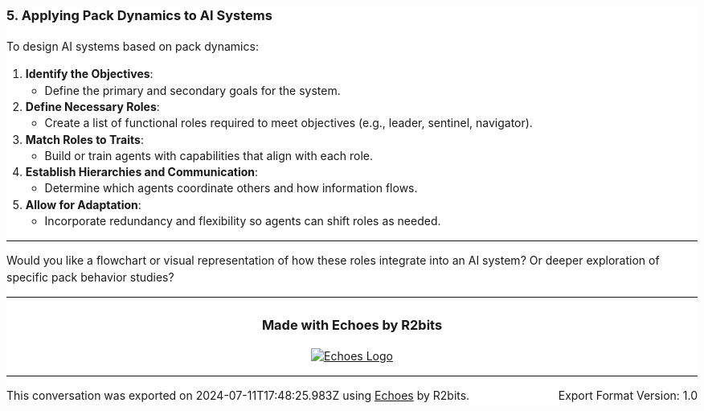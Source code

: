 ### **5. Applying Pack Dynamics to AI Systems**
To design AI systems based on pack dynamics:
1. **Identify the Objectives**:
   - Define the primary and secondary goals for the system.
2. **Define Necessary Roles**:
   - Create a list of functional roles required to meet objectives (e.g., leader, sentinel, navigator).
3. **Match Roles to Traits**:
   - Build or train agents with capabilities that align with each role.
4. **Establish Hierarchies and Communication**:
   - Determine which agents coordinate others and how information flows.
5. **Allow for Adaptation**:
   - Incorporate redundancy and flexibility so agents can shift roles as needed.

---

Would you like a flowchart or visual representation of how these roles integrate into an AI system? Or deeper exploration of specific pack behavior studies?<br>

---

<div align="center">

### Made with Echoes by R2bits

<a href="https://echoes.r2bits.com">
  <img src="https://images.squarespace-cdn.com/content/v1/6493af4741c13939d335f0b8/18b27467-2da2-43b7-8d44-234bccf4f462/MINI_ECHOES_LOGO_NORMAL_WHITE_TEXT_SMALL-05-14+%281%29.png?format=300w" alt="Echoes Logo" width="200"/>
</a>

</div>

---

<div style="display: flex; justify-content: space-between;">
  <span>This conversation was exported on 2024-07-11T17:48:25.983Z using <a href="https://echoes.r2bits.com">Echoes</a> by R2bits.</span>
  <span>Export Format Version: 1.0</span>
</div>
